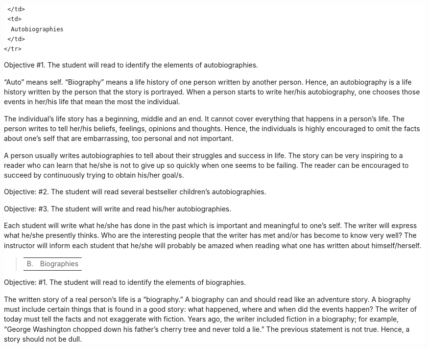      </td>
     <td>
      Autobiographies
     </td>
    </tr>
   </table>
  </dl>
 </blockquote>
 Objective #1. The student will read to identify the elements of autobiographies.
 <p>
  “Auto” means self. “Biography” means a life history of one person written by another person. Hence, an autobiography is a life history written by the person that the story is portrayed. When a person starts to write her/his autobiography, one chooses those events in her/his life that mean the most the individual.
 </p>
 <p>
  The individual’s life story has a beginning, middle and an end. It cannot cover everything that happens in a person’s life. The person writes to tell her/his beliefs, feelings, opinions and thoughts. Hence, the individuals is highly encouraged to omit the facts about one’s self that are embarrassing, too personal and not important.
 </p>
 <p>
  A person usually writes autobiographies to tell about their struggles and success in life. The story can be very inspiring to a reader who can learn that he/she is not to give up so quickly when one seems to be failing. The reader can be encouraged to succeed by continuously trying to obtain his/her goal/s.
 </p>
 <p>
  Objective: #2. The student will read several bestseller children’s autobiographies.
 </p>
 <p>
  Objective: #3. The student will write and read his/her autobiographies.
 </p>
 <p>
  Each student will write what he/she has done in the past which is important and meaningful to one’s self. The writer will express what he/she presently thinks. Who are the interesting people that the writer has met and/or has become to know very well? The instructor will inform each student that he/she will probably be amazed when reading what one has written about himself/herself.
 </p>
<blockquote>
  <dl>
   <table border="0">
    <tr>
     <td>
      B.
     </td>
     <td>
      Biographies
     </td>
    </tr>
   </table>
  </dl>
 </blockquote>
 Objective: #1. The student will read to identify the elements of biographies.
 <p>
  The written story of a real person’s life is a “biography.” A biography can and should read like an adventure story. A biography must include certain things that is found in a good story: what happened, where and when did the events happen? The writer of today must tell the facts and not exaggerate with fiction. Years ago, the writer included fiction in a biography; for example, “George Washington chopped down his father’s cherry tree and never told a lie.” The previous statement is not true. Hence, a story should not be dull.
 </p>
 <p>